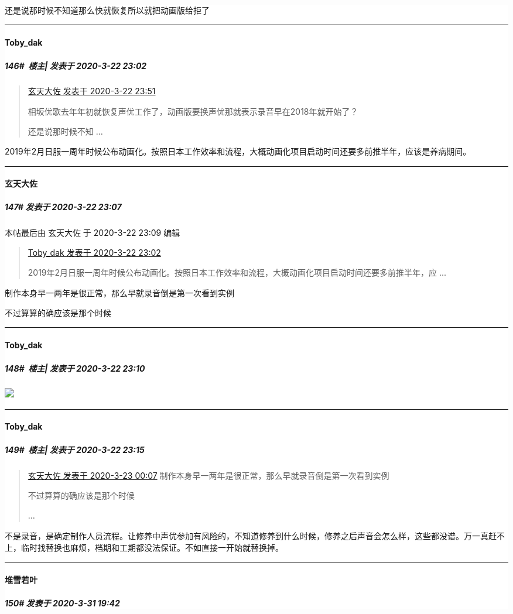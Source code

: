 还是说那时候不知道那么快就恢复所以就把动画版给拒了

*****

####  Toby_dak  
##### 146#         楼主| 发表于 2020-3-22 23:02

<blockquote><a href="httphttps://bbs.saraba1st.com/2b/forum.php?mod=redirect&amp;goto=findpost&amp;pid=46838281&amp;ptid=1811126" target="_blank">玄天大佐 发表于 2020-3-22 23:51</a>

相坂优歌去年年初就恢复声优工作了，动画版要换声优那就表示录音早在2018年就开始了？

还是说那时候不知 ...</blockquote>
2019年2月日服一周年时候公布动画化。按照日本工作效率和流程，大概动画化项目启动时间还要多前推半年，应该是养病期间。

*****

####  玄天大佐  
##### 147#       发表于 2020-3-22 23:07

 本帖最后由 玄天大佐 于 2020-3-22 23:09 编辑 
<blockquote><a href="httphttps://bbs.saraba1st.com/2b/forum.php?mod=redirect&amp;goto=findpost&amp;pid=46838396&amp;ptid=1811126" target="_blank">Toby_dak 发表于 2020-3-22 23:02</a>

2019年2月日服一周年时候公布动画化。按照日本工作效率和流程，大概动画化项目启动时间还要多前推半年，应 ...</blockquote>
制作本身早一两年是很正常，那么早就录音倒是第一次看到实例

不过算算的确应该是那个时候

*****

####  Toby_dak  
##### 148#         楼主| 发表于 2020-3-22 23:10

<img src="http://wx3.sinaimg.cn/large/82f2a336gy1gd33x9eltbj20eh0n116k.jpg" referrerpolicy="no-referrer">

*****

####  Toby_dak  
##### 149#         楼主| 发表于 2020-3-22 23:15

<blockquote><a href="httphttps://bbs.saraba1st.com/2b/forum.php?mod=redirect&amp;goto=findpost&amp;pid=46838457&amp;ptid=1811126" target="_blank">玄天大佐 发表于 2020-3-23 00:07</a>
制作本身早一两年是很正常，那么早就录音倒是第一次看到实例

不过算算的确应该是那个时候

 ...</blockquote>
不是录音，是确定制作人员流程。让修养中声优参加有风险的，不知道修养到什么时候，修养之后声音会怎么样，这些都没谱。万一真赶不上，临时找替换也麻烦，档期和工期都没法保证。不如直接一开始就替换掉。

*****

####  堆雪若叶  
##### 150#       发表于 2020-3-31 19:42
